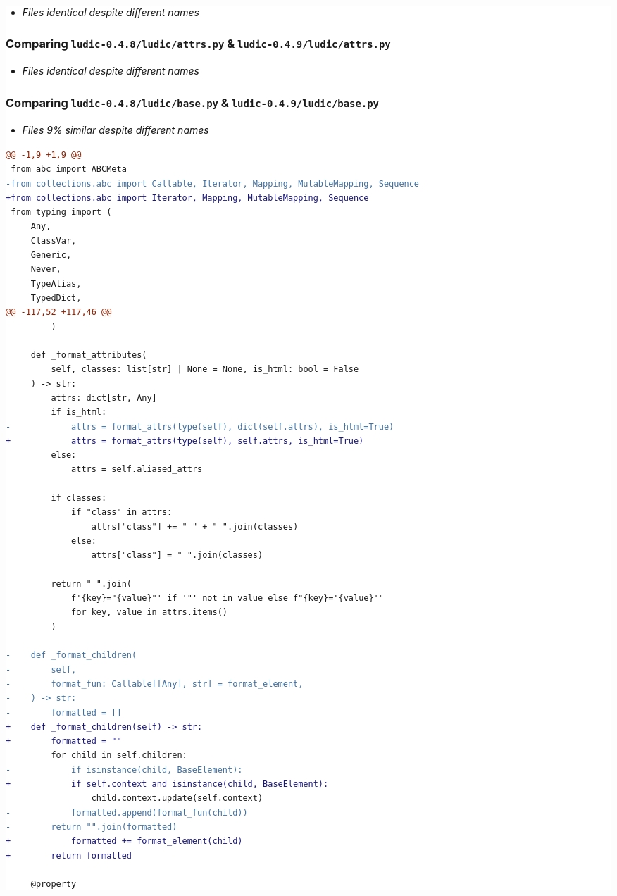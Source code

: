  * *Files identical despite different names*

### Comparing `ludic-0.4.8/ludic/attrs.py` & `ludic-0.4.9/ludic/attrs.py`

 * *Files identical despite different names*

### Comparing `ludic-0.4.8/ludic/base.py` & `ludic-0.4.9/ludic/base.py`

 * *Files 9% similar despite different names*

```diff
@@ -1,9 +1,9 @@
 from abc import ABCMeta
-from collections.abc import Callable, Iterator, Mapping, MutableMapping, Sequence
+from collections.abc import Iterator, Mapping, MutableMapping, Sequence
 from typing import (
     Any,
     ClassVar,
     Generic,
     Never,
     TypeAlias,
     TypedDict,
@@ -117,52 +117,46 @@
         )
 
     def _format_attributes(
         self, classes: list[str] | None = None, is_html: bool = False
     ) -> str:
         attrs: dict[str, Any]
         if is_html:
-            attrs = format_attrs(type(self), dict(self.attrs), is_html=True)
+            attrs = format_attrs(type(self), self.attrs, is_html=True)
         else:
             attrs = self.aliased_attrs
 
         if classes:
             if "class" in attrs:
                 attrs["class"] += " " + " ".join(classes)
             else:
                 attrs["class"] = " ".join(classes)
 
         return " ".join(
             f'{key}="{value}"' if '"' not in value else f"{key}='{value}'"
             for key, value in attrs.items()
         )
 
-    def _format_children(
-        self,
-        format_fun: Callable[[Any], str] = format_element,
-    ) -> str:
-        formatted = []
+    def _format_children(self) -> str:
+        formatted = ""
         for child in self.children:
-            if isinstance(child, BaseElement):
+            if self.context and isinstance(child, BaseElement):
                 child.context.update(self.context)
-            formatted.append(format_fun(child))
-        return "".join(formatted)
+            formatted += format_element(child)
+        return formatted
 
     @property
```